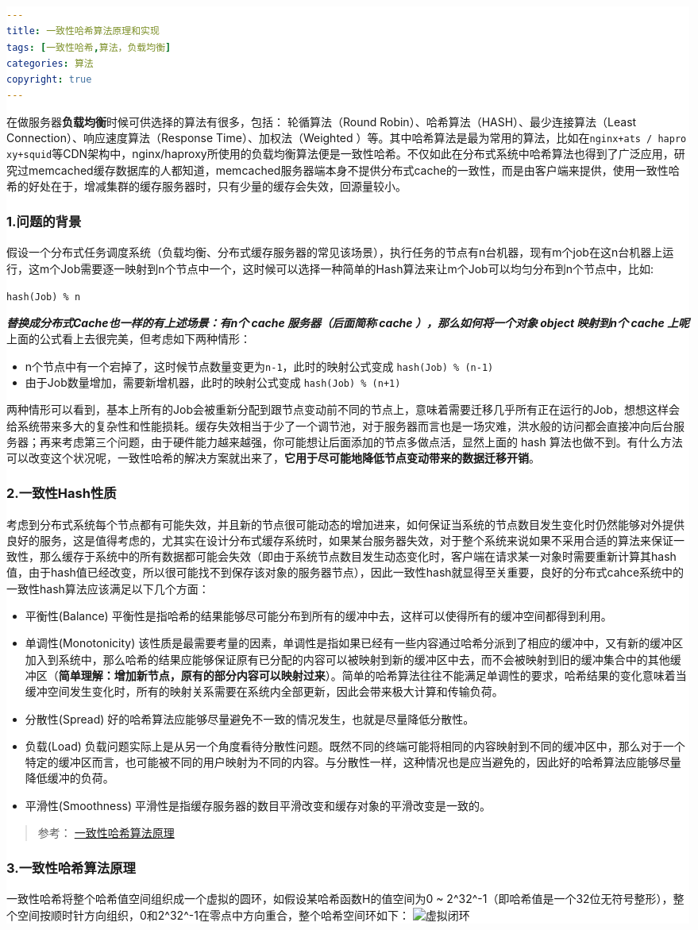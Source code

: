 ```yaml
---
title: 一致性哈希算法原理和实现
tags: [一致性哈希,算法，负载均衡]
categories: 算法
copyright: true
---
```

在做服务器**负载均衡**时候可供选择的算法有很多，包括： 轮循算法（Round Robin）、哈希算法（HASH）、最少连接算法（Least Connection）、响应速度算法（Response Time）、加权法（Weighted ）等。其中哈希算法是最为常用的算法，比如在`nginx+ats / haproxy+squid`等CDN架构中，nginx/haproxy所使用的负载均衡算法便是一致性哈希。不仅如此在分布式系统中哈希算法也得到了广泛应用，研究过memcached缓存数据库的人都知道，memcached服务器端本身不提供分布式cache的一致性，而是由客户端来提供，使用一致性哈希的好处在于，增减集群的缓存服务器时，只有少量的缓存会失效，回源量较小。

### 1.问题的背景
假设一个分布式任务调度系统（负载均衡、分布式缓存服务器的常见该场景），执行任务的节点有n台机器，现有m个job在这n台机器上运行，这m个Job需要逐一映射到n个节点中一个，这时候可以选择一种简单的Hash算法来让m个Job可以均匀分布到n个节点中，比如:
```
hash(Job) % n
``` 
***替换成分布式Cache也一样的有上述场景：有n个 cache 服务器（后面简称 cache ），那么如何将一个对象 object 映射到n个 cache 上呢***
上面的公式看上去很完美，但考虑如下两种情形：
- n个节点中有一个宕掉了，这时候节点数量变更为`n-1`，此时的映射公式变成 `hash(Job) % (n-1)`
- 由于Job数量增加，需要新增机器，此时的映射公式变成 `hash(Job) % (n+1)`

两种情形可以看到，基本上所有的Job会被重新分配到跟节点变动前不同的节点上，意味着需要迁移几乎所有正在运行的Job，想想这样会给系统带来多大的复杂性和性能损耗。缓存失效相当于少了一个调节池，对于服务器而言也是一场灾难，洪水般的访问都会直接冲向后台服务器；再来考虑第三个问题，由于硬件能力越来越强，你可能想让后面添加的节点多做点活，显然上面的 hash 算法也做不到。有什么方法可以改变这个状况呢，一致性哈希的解决方案就出来了，**它用于尽可能地降低节点变动带来的数据迁移开销**。

### 2.一致性Hash性质
考虑到分布式系统每个节点都有可能失效，并且新的节点很可能动态的增加进来，如何保证当系统的节点数目发生变化时仍然能够对外提供良好的服务，这是值得考虑的，尤其实在设计分布式缓存系统时，如果某台服务器失效，对于整个系统来说如果不采用合适的算法来保证一致性，那么缓存于系统中的所有数据都可能会失效（即由于系统节点数目发生动态变化时，客户端在请求某一对象时需要重新计算其hash值，由于hash值已经改变，所以很可能找不到保存该对象的服务器节点），因此一致性hash就显得至关重要，良好的分布式cahce系统中的一致性hash算法应该满足以下几个方面：

- 平衡性(Balance)
平衡性是指哈希的结果能够尽可能分布到所有的缓冲中去，这样可以使得所有的缓冲空间都得到利用。

- 单调性(Monotonicity)
该性质是最需要考量的因素，单调性是指如果已经有一些内容通过哈希分派到了相应的缓冲中，又有新的缓冲区加入到系统中，那么哈希的结果应能够保证原有已分配的内容可以被映射到新的缓冲区中去，而不会被映射到旧的缓冲集合中的其他缓冲区（**简单理解：增加新节点，原有的部分内容可以映射过来**）。简单的哈希算法往往不能满足单调性的要求，哈希结果的变化意味着当缓冲空间发生变化时，所有的映射关系需要在系统内全部更新，因此会带来极大计算和传输负荷。

- 分散性(Spread)
好的哈希算法应能够尽量避免不一致的情况发生，也就是尽量降低分散性。

- 负载(Load)
负载问题实际上是从另一个角度看待分散性问题。既然不同的终端可能将相同的内容映射到不同的缓冲区中，那么对于一个特定的缓冲区而言，也可能被不同的用户映射为不同的内容。与分散性一样，这种情况也是应当避免的，因此好的哈希算法应能够尽量降低缓冲的负荷。

- 平滑性(Smoothness)
平滑性是指缓存服务器的数目平滑改变和缓存对象的平滑改变是一致的。

>参考： [一致性哈希算法原理](http://www.cnblogs.com/lpfuture/p/5796398.html)

### 3.一致性哈希算法原理
一致性哈希将整个哈希值空间组织成一个虚拟的圆环，如假设某哈希函数H的值空间为0 ~ 2^32^-1（即哈希值是一个32位无符号整形），整个空间按顺时针方向组织，0和2^32^-1在零点中方向重合，整个哈希空间环如下：
![虚拟闭环](https://upload-images.jianshu.io/upload_images/8926909-4afc55f9cdc9d9cc.png?imageMogr2/auto-orient/strip%7CimageView2/2/w/1240)
